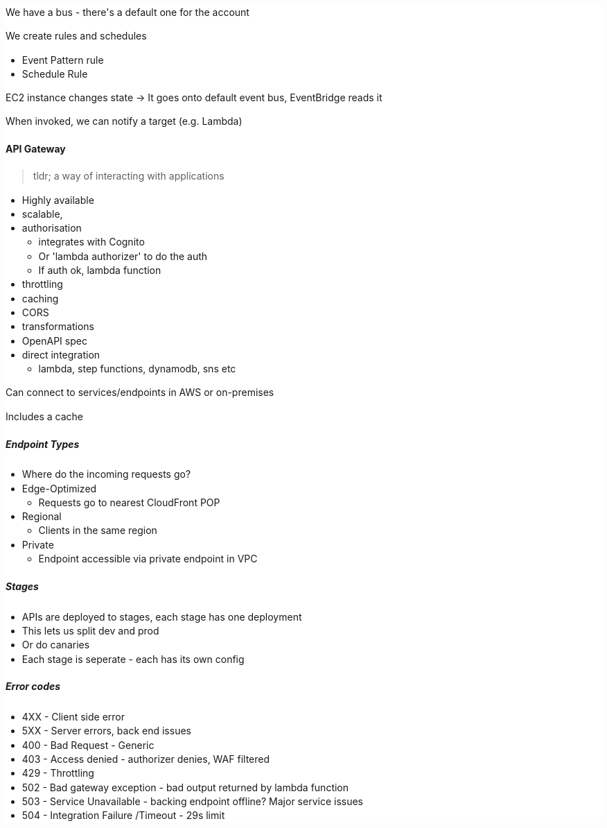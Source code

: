 We have a bus - there's a default one for the account

We create rules and schedules

- Event Pattern rule
- Schedule Rule

EC2 instance changes state -> It goes onto default event bus, EventBridge reads it

When invoked, we can notify a target (e.g. Lambda)

#### API Gateway

> tldr; a way of interacting with applications

- Highly available
- scalable, 
- authorisation
  - integrates with Cognito
  - Or 'lambda authorizer' to do the auth
  - If auth ok, lambda function 
- throttling
- caching
- CORS
- transformations
- OpenAPI spec
- direct integration
  - lambda, step functions, dynamodb, sns etc

Can connect to services/endpoints in AWS or on-premises

Includes a cache

##### Endpoint Types

- Where do the incoming requests go?
- Edge-Optimized
  - Requests go to nearest CloudFront POP
- Regional
  - Clients in the same region
- Private
  - Endpoint accessible via private endpoint in VPC

##### Stages

- APIs are deployed to stages, each stage has one deployment
- This lets us split dev and prod
- Or do canaries
- Each stage is seperate - each has its own config

##### Error codes

- 4XX - Client side error
- 5XX - Server errors, back end issues
- 400 - Bad Request - Generic
- 403 - Access denied - authorizer denies, WAF filtered
- 429 - Throttling
- 502 - Bad gateway exception - bad output returned by lambda function
- 503 - Service Unavailable - backing endpoint offline? Major service issues
- 504 - Integration Failure /Timeout - 29s limit
